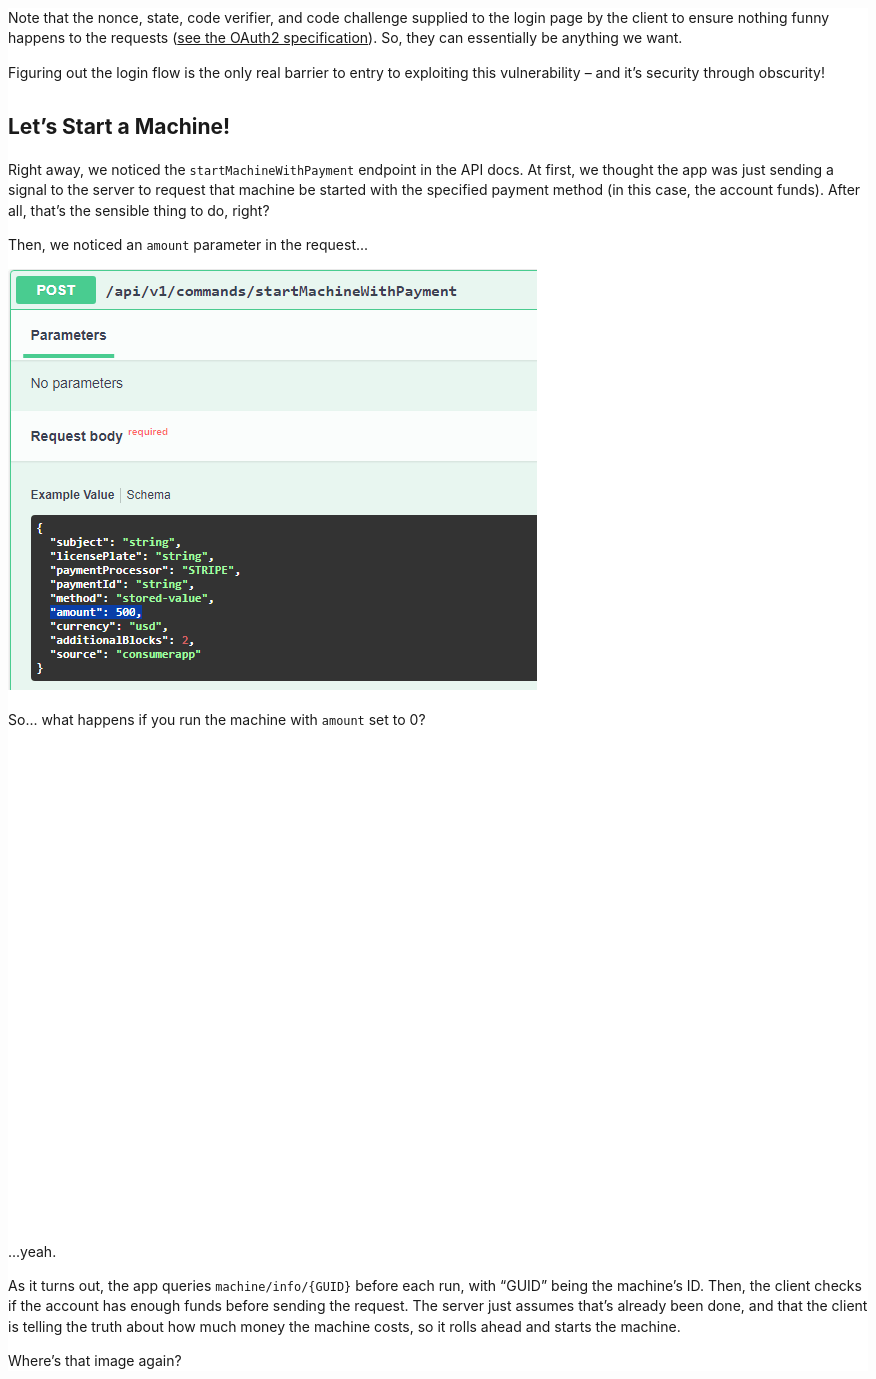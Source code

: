 Note that the nonce, state, code verifier, and code challenge supplied to the login page by the client to ensure nothing funny happens to the requests ([see the OAuth2 specification](https://www.oauth.com/oauth2-servers/pkce/authorization-request/)). So, they can essentially be anything we want.

Figuring out the login flow is the only real barrier to entry to exploiting this vulnerability – and it’s security through obscurity!

## Let’s Start a Machine!
Right away, we noticed the `startMachineWithPayment` endpoint in the API docs. At first, we thought the app was just sending a signal to the server to request that machine be started with the specified payment method (in this case, the account funds). After all, that’s the sensible thing to do, right?

Then, we noticed an `amount` parameter in the request...

![Start Machine With Payment](_assets/start-machine-with-payment.png "Why would the client need to specify the amount?")

So... what happens if you run the machine with `amount` set to 0?

<div style="position: relative; padding-bottom: 56.25%; height: 0;">
	<iframe style="position: absolute; top: 0; left: 0; width: 100%; height: 100%;" src="https://www.youtube.com/embed/yXTj9JzYOrE" frameborder="0" allowfullscreen></iframe>
</div>

...yeah.

As it turns out, the app queries `machine/info/{GUID}` before each run, with “GUID” being the machine’s ID. Then, the client checks if the account has enough funds before sending the request. The server just assumes that’s already been done, and that the client is telling the truth about how much money the machine costs, so it rolls ahead and starts the machine.

Where’s that image again?
